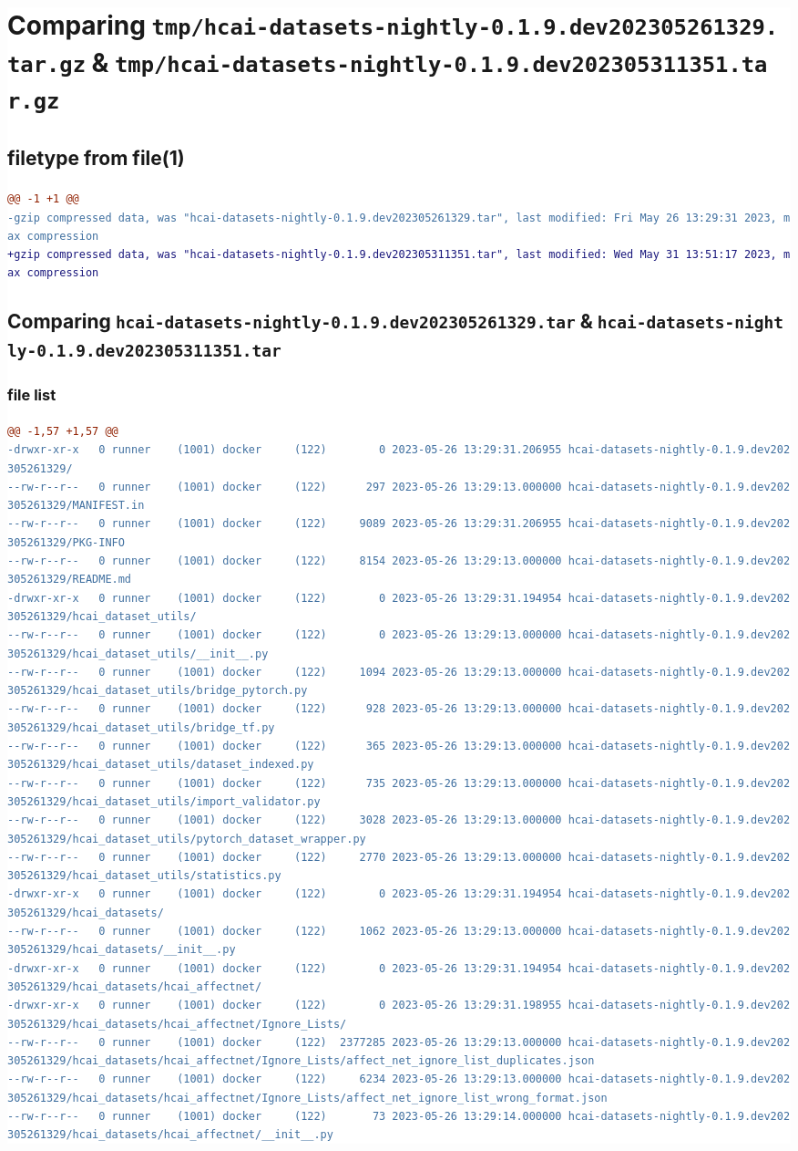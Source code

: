 # Comparing `tmp/hcai-datasets-nightly-0.1.9.dev202305261329.tar.gz` & `tmp/hcai-datasets-nightly-0.1.9.dev202305311351.tar.gz`

## filetype from file(1)

```diff
@@ -1 +1 @@
-gzip compressed data, was "hcai-datasets-nightly-0.1.9.dev202305261329.tar", last modified: Fri May 26 13:29:31 2023, max compression
+gzip compressed data, was "hcai-datasets-nightly-0.1.9.dev202305311351.tar", last modified: Wed May 31 13:51:17 2023, max compression
```

## Comparing `hcai-datasets-nightly-0.1.9.dev202305261329.tar` & `hcai-datasets-nightly-0.1.9.dev202305311351.tar`

### file list

```diff
@@ -1,57 +1,57 @@
-drwxr-xr-x   0 runner    (1001) docker     (122)        0 2023-05-26 13:29:31.206955 hcai-datasets-nightly-0.1.9.dev202305261329/
--rw-r--r--   0 runner    (1001) docker     (122)      297 2023-05-26 13:29:13.000000 hcai-datasets-nightly-0.1.9.dev202305261329/MANIFEST.in
--rw-r--r--   0 runner    (1001) docker     (122)     9089 2023-05-26 13:29:31.206955 hcai-datasets-nightly-0.1.9.dev202305261329/PKG-INFO
--rw-r--r--   0 runner    (1001) docker     (122)     8154 2023-05-26 13:29:13.000000 hcai-datasets-nightly-0.1.9.dev202305261329/README.md
-drwxr-xr-x   0 runner    (1001) docker     (122)        0 2023-05-26 13:29:31.194954 hcai-datasets-nightly-0.1.9.dev202305261329/hcai_dataset_utils/
--rw-r--r--   0 runner    (1001) docker     (122)        0 2023-05-26 13:29:13.000000 hcai-datasets-nightly-0.1.9.dev202305261329/hcai_dataset_utils/__init__.py
--rw-r--r--   0 runner    (1001) docker     (122)     1094 2023-05-26 13:29:13.000000 hcai-datasets-nightly-0.1.9.dev202305261329/hcai_dataset_utils/bridge_pytorch.py
--rw-r--r--   0 runner    (1001) docker     (122)      928 2023-05-26 13:29:13.000000 hcai-datasets-nightly-0.1.9.dev202305261329/hcai_dataset_utils/bridge_tf.py
--rw-r--r--   0 runner    (1001) docker     (122)      365 2023-05-26 13:29:13.000000 hcai-datasets-nightly-0.1.9.dev202305261329/hcai_dataset_utils/dataset_indexed.py
--rw-r--r--   0 runner    (1001) docker     (122)      735 2023-05-26 13:29:13.000000 hcai-datasets-nightly-0.1.9.dev202305261329/hcai_dataset_utils/import_validator.py
--rw-r--r--   0 runner    (1001) docker     (122)     3028 2023-05-26 13:29:13.000000 hcai-datasets-nightly-0.1.9.dev202305261329/hcai_dataset_utils/pytorch_dataset_wrapper.py
--rw-r--r--   0 runner    (1001) docker     (122)     2770 2023-05-26 13:29:13.000000 hcai-datasets-nightly-0.1.9.dev202305261329/hcai_dataset_utils/statistics.py
-drwxr-xr-x   0 runner    (1001) docker     (122)        0 2023-05-26 13:29:31.194954 hcai-datasets-nightly-0.1.9.dev202305261329/hcai_datasets/
--rw-r--r--   0 runner    (1001) docker     (122)     1062 2023-05-26 13:29:13.000000 hcai-datasets-nightly-0.1.9.dev202305261329/hcai_datasets/__init__.py
-drwxr-xr-x   0 runner    (1001) docker     (122)        0 2023-05-26 13:29:31.194954 hcai-datasets-nightly-0.1.9.dev202305261329/hcai_datasets/hcai_affectnet/
-drwxr-xr-x   0 runner    (1001) docker     (122)        0 2023-05-26 13:29:31.198955 hcai-datasets-nightly-0.1.9.dev202305261329/hcai_datasets/hcai_affectnet/Ignore_Lists/
--rw-r--r--   0 runner    (1001) docker     (122)  2377285 2023-05-26 13:29:13.000000 hcai-datasets-nightly-0.1.9.dev202305261329/hcai_datasets/hcai_affectnet/Ignore_Lists/affect_net_ignore_list_duplicates.json
--rw-r--r--   0 runner    (1001) docker     (122)     6234 2023-05-26 13:29:13.000000 hcai-datasets-nightly-0.1.9.dev202305261329/hcai_datasets/hcai_affectnet/Ignore_Lists/affect_net_ignore_list_wrong_format.json
--rw-r--r--   0 runner    (1001) docker     (122)       73 2023-05-26 13:29:14.000000 hcai-datasets-nightly-0.1.9.dev202305261329/hcai_datasets/hcai_affectnet/__init__.py
```